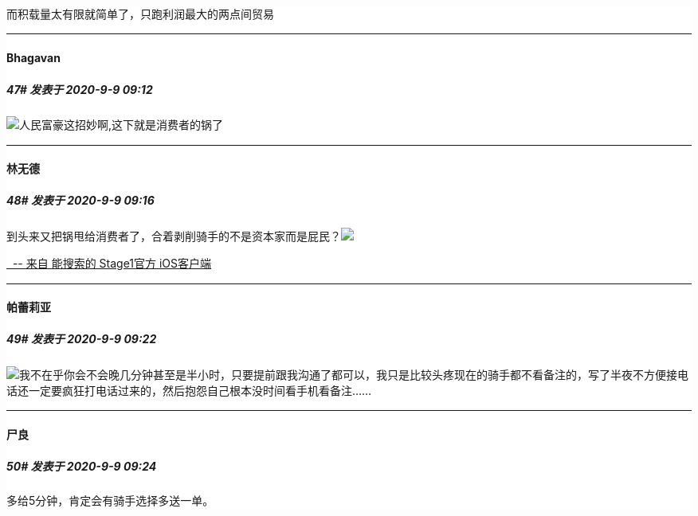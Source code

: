 而积载量太有限就简单了，只跑利润最大的两点间贸易







*****

####  Bhagavan  
##### 47#       发表于 2020-9-9 09:12



<img src="https://static.saraba1st.com/image/smiley/face2017/037.png" referrerpolicy="no-referrer">人民富豪这招妙啊,这下就是消费者的锅了







*****

####  林无德  
##### 48#       发表于 2020-9-9 09:16




到头来又把锅甩给消费者了，合着剥削骑手的不是资本家而是屁民？<img src="https://static.saraba1st.com/image/smiley/face2017/001.png" referrerpolicy="no-referrer">

[  -- 来自 能搜索的 Stage1官方 iOS客户端](https://itunes.apple.com/fi/app/saraba1st/id1221237470?mt=8)







*****

####  帕蕾莉亚  
##### 49#       发表于 2020-9-9 09:22



<img src="https://static.saraba1st.com/image/smiley/face2017/001.png" referrerpolicy="no-referrer">我不在乎你会不会晚几分钟甚至是半小时，只要提前跟我沟通了都可以，我只是比较头疼现在的骑手都不看备注的，写了半夜不方便接电话还一定要疯狂打电话过来的，然后抱怨自己根本没时间看手机看备注……







*****

####  尸良  
##### 50#       发表于 2020-9-9 09:24




多给5分钟，肯定会有骑手选择多送一单。


